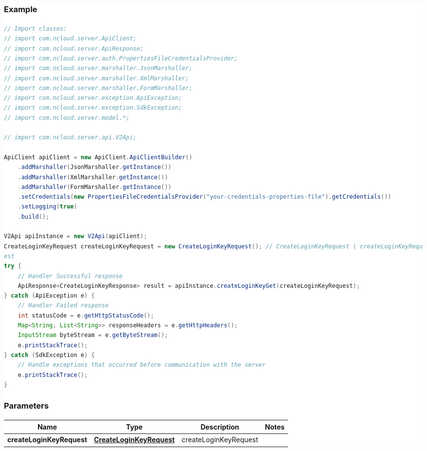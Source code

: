 

### Example
```java
// Import classes:
// import com.ncloud.server.ApiClient;
// import com.ncloud.server.ApiResponse;
// import com.ncloud.server.auth.PropertiesFileCredentialsProvider;
// import com.ncloud.server.marshaller.JsonMarshaller;
// import com.ncloud.server.marshaller.XmlMarshaller;
// import com.ncloud.server.marshaller.FormMarshaller;
// import com.ncloud.server.exception.ApiException;
// import com.ncloud.server.exception.SdkException;
// import com.ncloud.server.model.*;

// import com.ncloud.server.api.V2Api;

ApiClient apiClient = new ApiClient.ApiClientBuilder()
	.addMarshaller(JsonMarshaller.getInstance())
	.addMarshaller(XmlMarshaller.getInstance())
	.addMarshaller(FormMarshaller.getInstance())
	.setCredentials(new PropertiesFileCredentialsProvider("your-credentials-properties-file").getCredentials())
	.setLogging(true)
	.build();

V2Api apiInstance = new V2Api(apiClient);
CreateLoginKeyRequest createLoginKeyRequest = new CreateLoginKeyRequest(); // CreateLoginKeyRequest | createLoginKeyRequest
try {
	// Handler Successful response
	ApiResponse<CreateLoginKeyResponse> result = apiInstance.createLoginKeyGet(createLoginKeyRequest);
} catch (ApiException e) {
	// Handler Failed response
	int statusCode = e.getHttpStatusCode();
	Map<String, List<String>> responseHeaders = e.getHttpHeaders();
	InputStream byteStream = e.getByteStream();
	e.printStackTrace();
} catch (SdkException e) {
	// Handle exceptions that occurred before communication with the server
	e.printStackTrace();
}
```

### Parameters

Name | Type | Description  | Notes
------------- | ------------- | ------------- | -------------
 **createLoginKeyRequest** | [**CreateLoginKeyRequest**](CreateLoginKeyRequest.md)| createLoginKeyRequest |
